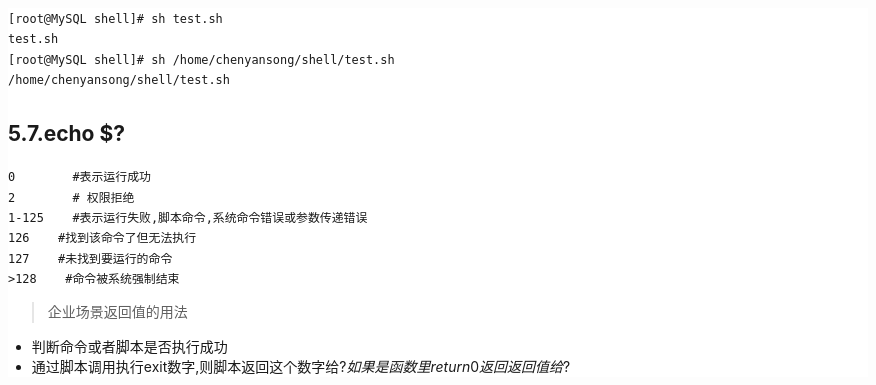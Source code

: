 ```
[root@MySQL shell]# sh test.sh
test.sh
[root@MySQL shell]# sh /home/chenyansong/shell/test.sh
/home/chenyansong/shell/test.sh

```


## 5.7.echo $?

```
0        #表示运行成功
2        # 权限拒绝
1-125    #表示运行失败,脚本命令,系统命令错误或参数传递错误
126    #找到该命令了但无法执行
127    #未找到要运行的命令
>128    #命令被系统强制结束

```


> 企业场景返回值的用法

* 判断命令或者脚本是否执行成功
* 通过脚本调用执行exit数字,则脚本返回这个数字给$?
如果是函数里return 0 返回返回值给$?


